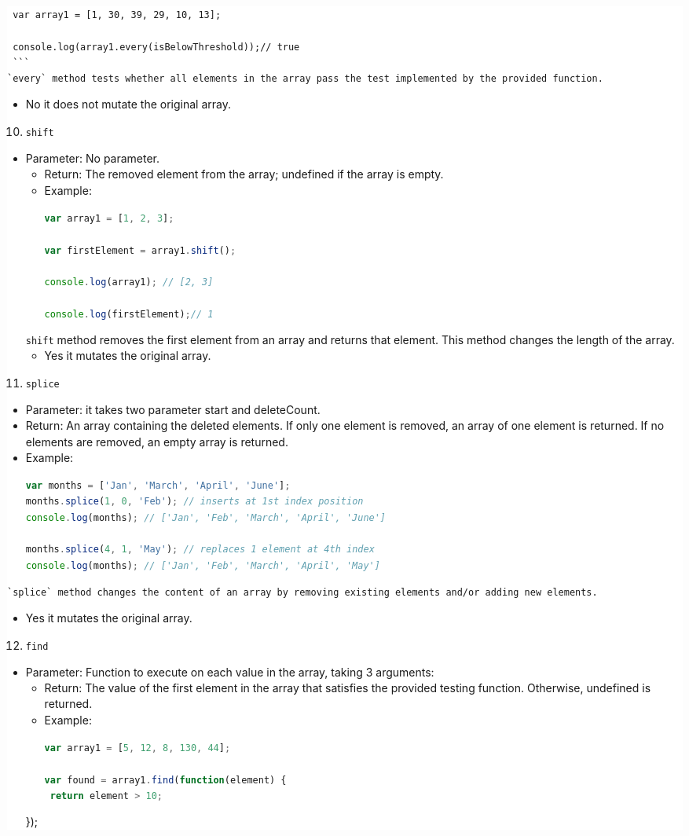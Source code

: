      var array1 = [1, 30, 39, 29, 10, 13];

     console.log(array1.every(isBelowThreshold));// true
     ```
    `every` method tests whether all elements in the array pass the test implemented by the provided function.
   - No it does not mutate the original array.

10. `shift`

- Parameter: No parameter.
   - Return: The removed element from the array; undefined if the array is empty.
   - Example:
     ```js
     var array1 = [1, 2, 3];

     var firstElement = array1.shift();

     console.log(array1); // [2, 3]

     console.log(firstElement);// 1
     ```
    `shift` method removes the first element from an array and returns that element. This method changes the length of the array.
   - Yes it mutates the original array.

11. `splice`

  - Parameter: it takes two parameter start and deleteCount.
   - Return: An array containing the deleted elements. If only one element is removed, an array of one element is returned. If no elements are removed, an empty array is returned.
   - Example:
     ```js
     var months = ['Jan', 'March', 'April', 'June'];
     months.splice(1, 0, 'Feb'); // inserts at 1st index position
     console.log(months); // ['Jan', 'Feb', 'March', 'April', 'June']

     months.splice(4, 1, 'May'); // replaces 1 element at 4th index
     console.log(months); // ['Jan', 'Feb', 'March', 'April', 'May']
     ```
    `splice` method changes the content of an array by removing existing elements and/or adding new elements.
   - Yes it mutates the original array.

12. `find`

- Parameter: Function to execute on each value in the array, taking 3 arguments:
   - Return: The value of the first element in the array that satisfies the provided testing function. Otherwise, undefined is returned.
   - Example:
     ```js
     var array1 = [5, 12, 8, 130, 44];

     var found = array1.find(function(element) {
      return element > 10;
    });

